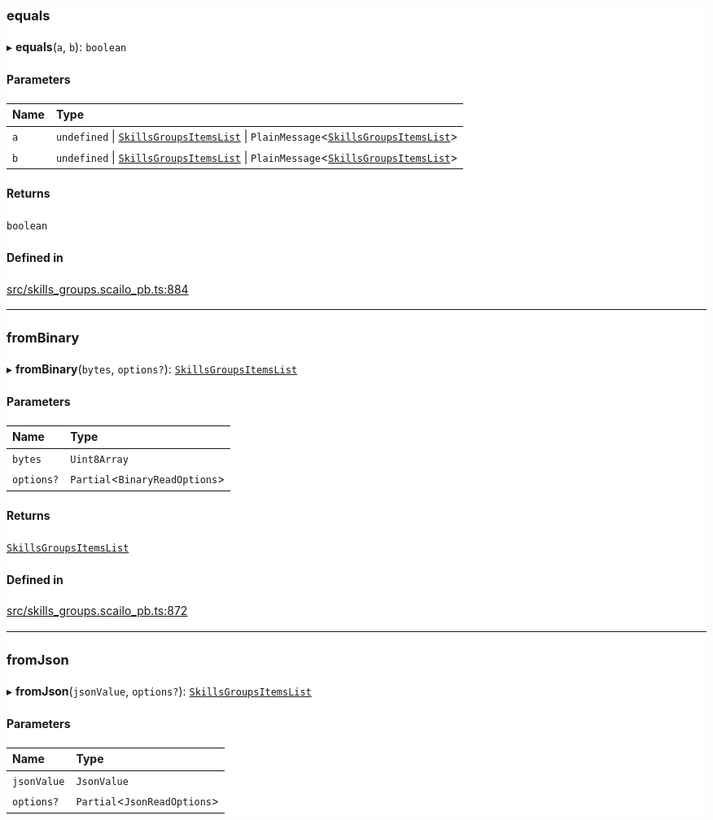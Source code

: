 ### equals

▸ **equals**(`a`, `b`): `boolean`

#### Parameters

| Name | Type |
| :------ | :------ |
| `a` | `undefined` \| [`SkillsGroupsItemsList`](SkillsGroupsItemsList.md) \| `PlainMessage`\<[`SkillsGroupsItemsList`](SkillsGroupsItemsList.md)\> |
| `b` | `undefined` \| [`SkillsGroupsItemsList`](SkillsGroupsItemsList.md) \| `PlainMessage`\<[`SkillsGroupsItemsList`](SkillsGroupsItemsList.md)\> |

#### Returns

`boolean`

#### Defined in

[src/skills_groups.scailo_pb.ts:884](https://github.com/scailo/ts-sdk/blob/c10a36b57201dfa5903d4b53efa1e62aa6208936/src/skills_groups.scailo_pb.ts#L884)

___

### fromBinary

▸ **fromBinary**(`bytes`, `options?`): [`SkillsGroupsItemsList`](SkillsGroupsItemsList.md)

#### Parameters

| Name | Type |
| :------ | :------ |
| `bytes` | `Uint8Array` |
| `options?` | `Partial`\<`BinaryReadOptions`\> |

#### Returns

[`SkillsGroupsItemsList`](SkillsGroupsItemsList.md)

#### Defined in

[src/skills_groups.scailo_pb.ts:872](https://github.com/scailo/ts-sdk/blob/c10a36b57201dfa5903d4b53efa1e62aa6208936/src/skills_groups.scailo_pb.ts#L872)

___

### fromJson

▸ **fromJson**(`jsonValue`, `options?`): [`SkillsGroupsItemsList`](SkillsGroupsItemsList.md)

#### Parameters

| Name | Type |
| :------ | :------ |
| `jsonValue` | `JsonValue` |
| `options?` | `Partial`\<`JsonReadOptions`\> |
